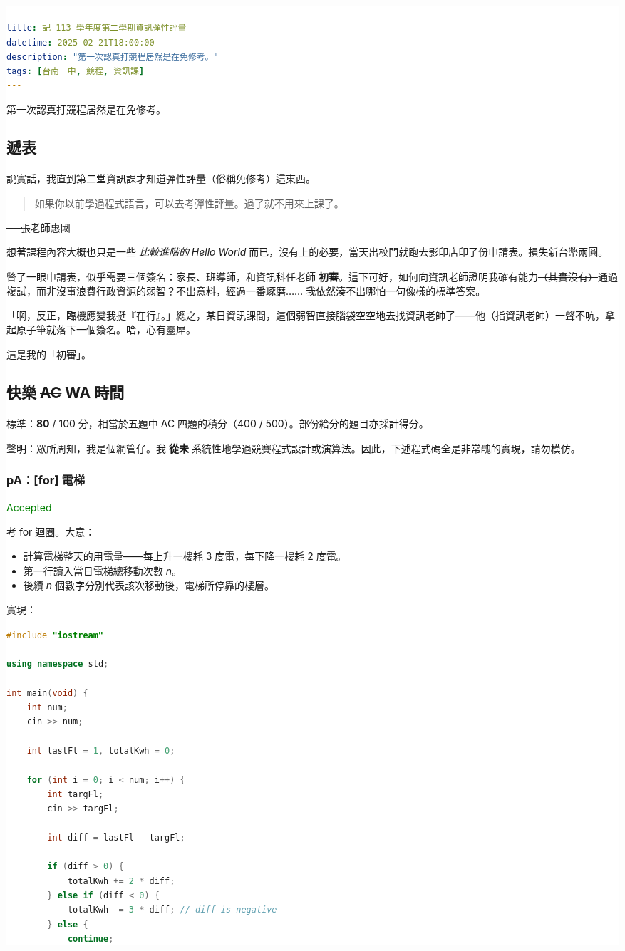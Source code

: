 ```yaml
---
title: 記 113 學年度第二學期資訊彈性評量
datetime: 2025-02-21T18:00:00
description: "第一次認真打競程居然是在免修考。"
tags: [台南一中, 競程, 資訊課]
---
```


第一次認真打競程居然是在免修考。

## 遞表

說實話，我直到第二堂資訊課才知道彈性評量（俗稱免修考）這東西。

> 如果你以前學過程式語言，可以去考彈性評量。過了就不用來上課了。

──張老師惠國

想著課程內容大概也只是一些 *比較進階的 Hello World* 而已，沒有上的必要，當天出校門就跑去影印店印了份申請表。損失新台幣兩圓。

瞥了一眼申請表，似乎需要三個簽名：家長、班導師，和資訊科任老師 **初審**。這下可好，如何向資訊老師證明我確有能力<del>（其實沒有）</del>通過複試，而非沒事浪費行政資源的弱智？不出意料，經過一番琢磨…… 我依然湊不出哪怕一句像樣的標準答案。

「啊，反正，臨機應變我挺『在行』。」總之，某日資訊課間，這個弱智直接腦袋空空地去找資訊老師了——他（指資訊老師）一聲不吭，拿起原子筆就落下一個簽名。哈，心有靈犀。

這是我的「初審」。

## 快樂 <del>AC</del> WA 時間

標準：**80** / 100 分，相當於五題中 AC 四題的積分（400 / 500）。部份給分的題目亦採計得分。

聲明：眾所周知，我是個網管仔。我 **從未** 系統性地學過競賽程式設計或演算法。因此，下述程式碼全是非常醜的實現，請勿模仿。

### pA：[for] 電梯

<span style="color: green;">Accepted</span>

考 for 迴圈。大意：

- 計算電梯整天的用電量——每上升一樓耗 3 度電，每下降一樓耗 2 度電。
- 第一行讀入當日電梯總移動次數 *n*。
- 後續 *n* 個數字分別代表該次移動後，電梯所停靠的樓層。

實現：

```cpp
#include "iostream"

using namespace std;

int main(void) {
	int num;
    cin >> num;

    int lastFl = 1, totalKwh = 0;

	for (int i = 0; i < num; i++) {
		int targFl;
        cin >> targFl;

		int diff = lastFl - targFl;
	
		if (diff > 0) {
			totalKwh += 2 * diff;
		} else if (diff < 0) {
			totalKwh -= 3 * diff; // diff is negative
		} else {
            continue;
```